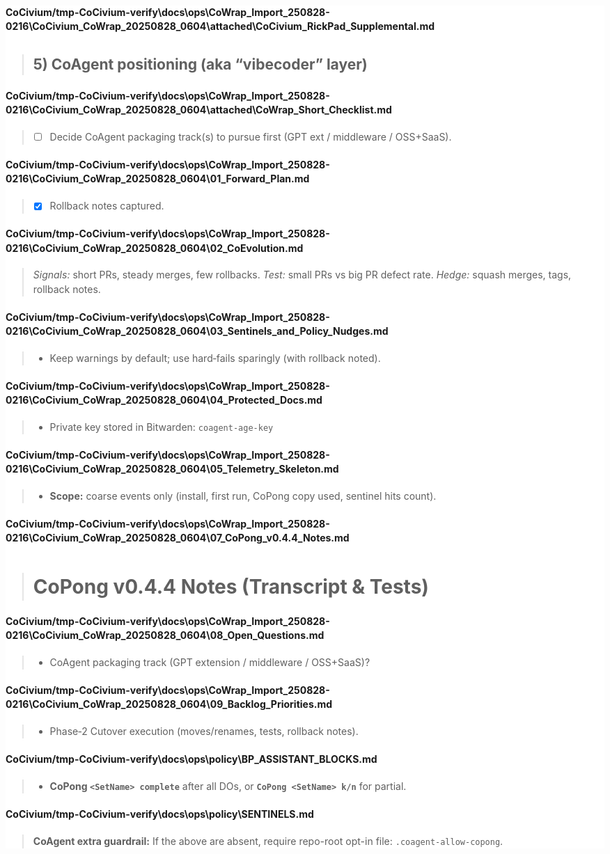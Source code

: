 #### CoCivium/tmp-CoCivium-verify\docs\ops\CoWrap_Import_250828-0216\CoCivium_CoWrap_20250828_0604\attached\CoCivium_RickPad_Supplemental.md
> ## 5) CoAgent positioning (aka “vibecoder” layer)

#### CoCivium/tmp-CoCivium-verify\docs\ops\CoWrap_Import_250828-0216\CoCivium_CoWrap_20250828_0604\attached\CoWrap_Short_Checklist.md
> - [ ] Decide CoAgent packaging track(s) to pursue first (GPT ext / middleware / OSS+SaaS).

#### CoCivium/tmp-CoCivium-verify\docs\ops\CoWrap_Import_250828-0216\CoCivium_CoWrap_20250828_0604\01_Forward_Plan.md
> - [x] Rollback notes captured.

#### CoCivium/tmp-CoCivium-verify\docs\ops\CoWrap_Import_250828-0216\CoCivium_CoWrap_20250828_0604\02_CoEvolution.md
> *Signals:* short PRs, steady merges, few rollbacks. *Test:* small PRs vs big PR defect rate. *Hedge:* squash merges, tags, rollback notes.

#### CoCivium/tmp-CoCivium-verify\docs\ops\CoWrap_Import_250828-0216\CoCivium_CoWrap_20250828_0604\03_Sentinels_and_Policy_Nudges.md
> - Keep warnings by default; use hard‑fails sparingly (with rollback noted).

#### CoCivium/tmp-CoCivium-verify\docs\ops\CoWrap_Import_250828-0216\CoCivium_CoWrap_20250828_0604\04_Protected_Docs.md
> - Private key stored in Bitwarden: `coagent-age-key`

#### CoCivium/tmp-CoCivium-verify\docs\ops\CoWrap_Import_250828-0216\CoCivium_CoWrap_20250828_0604\05_Telemetry_Skeleton.md
> - **Scope:** coarse events only (install, first run, CoPong copy used, sentinel hits count).

#### CoCivium/tmp-CoCivium-verify\docs\ops\CoWrap_Import_250828-0216\CoCivium_CoWrap_20250828_0604\07_CoPong_v0.4.4_Notes.md
> # CoPong v0.4.4 Notes (Transcript & Tests)

#### CoCivium/tmp-CoCivium-verify\docs\ops\CoWrap_Import_250828-0216\CoCivium_CoWrap_20250828_0604\08_Open_Questions.md
> - CoAgent packaging track (GPT extension / middleware / OSS+SaaS)?

#### CoCivium/tmp-CoCivium-verify\docs\ops\CoWrap_Import_250828-0216\CoCivium_CoWrap_20250828_0604\09_Backlog_Priorities.md
> - Phase‑2 Cutover execution (moves/renames, tests, rollback notes).

#### CoCivium/tmp-CoCivium-verify\docs\ops\policy\BP_ASSISTANT_BLOCKS.md
> - **CoPong `<SetName> complete`** after all DOs, or **`CoPong <SetName> k/n`** for partial.

#### CoCivium/tmp-CoCivium-verify\docs\ops\policy\SENTINELS.md
> **CoAgent extra guardrail:** If the above are absent, require repo-root opt-in file: `.coagent-allow-copong`.
